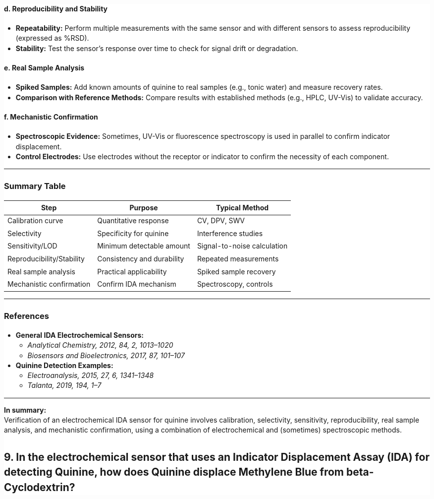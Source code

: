 #### d. **Reproducibility and Stability**
- **Repeatability:** Perform multiple measurements with the same sensor and with different sensors to assess reproducibility (expressed as %RSD).
- **Stability:** Test the sensor’s response over time to check for signal drift or degradation.

#### e. **Real Sample Analysis**
- **Spiked Samples:** Add known amounts of quinine to real samples (e.g., tonic water) and measure recovery rates.
- **Comparison with Reference Methods:** Compare results with established methods (e.g., HPLC, UV-Vis) to validate accuracy.

#### f. **Mechanistic Confirmation**
- **Spectroscopic Evidence:** Sometimes, UV-Vis or fluorescence spectroscopy is used in parallel to confirm indicator displacement.
- **Control Electrodes:** Use electrodes without the receptor or indicator to confirm the necessity of each component.

---

### **Summary Table**

| Step                        | Purpose                                  | Typical Method                |
|-----------------------------|------------------------------------------|-------------------------------|
| Calibration curve           | Quantitative response                    | CV, DPV, SWV                  |
| Selectivity                 | Specificity for quinine                  | Interference studies          |
| Sensitivity/LOD             | Minimum detectable amount                | Signal-to-noise calculation   |
| Reproducibility/Stability   | Consistency and durability               | Repeated measurements         |
| Real sample analysis        | Practical applicability                  | Spiked sample recovery        |
| Mechanistic confirmation    | Confirm IDA mechanism                    | Spectroscopy, controls        |

---

### **References**
- **General IDA Electrochemical Sensors:**  
  - *Analytical Chemistry, 2012, 84, 2, 1013–1020*  
  - *Biosensors and Bioelectronics, 2017, 87, 101–107*
- **Quinine Detection Examples:**  
  - *Electroanalysis, 2015, 27, 6, 1341–1348*  
  - *Talanta, 2019, 194, 1–7*

---

**In summary:**  
Verification of an electrochemical IDA sensor for quinine involves calibration, selectivity, sensitivity, reproducibility, real sample analysis, and mechanistic confirmation, using a combination of electrochemical and (sometimes) spectroscopic methods.

## 9. In the electrochemical sensor that uses an Indicator Displacement Assay (IDA) for detecting Quinine, how does Quinine displace Methylene Blue from beta-Cyclodextrin?
